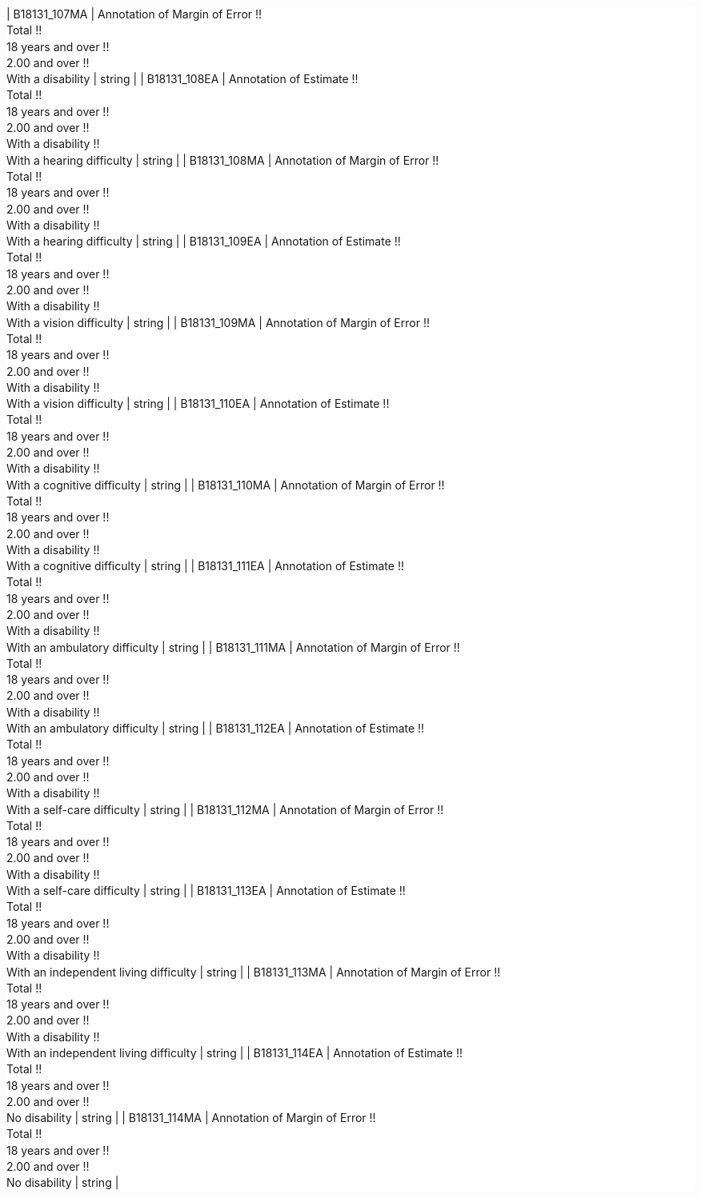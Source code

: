 | B18131_107MA | Annotation of Margin of Error !!<br>Total !!<br>18 years and over !!<br>2.00 and over !!<br>With a disability | string |
| B18131_108EA | Annotation of Estimate !!<br>Total !!<br>18 years and over !!<br>2.00 and over !!<br>With a disability !!<br>With a hearing difficulty | string |
| B18131_108MA | Annotation of Margin of Error !!<br>Total !!<br>18 years and over !!<br>2.00 and over !!<br>With a disability !!<br>With a hearing difficulty | string |
| B18131_109EA | Annotation of Estimate !!<br>Total !!<br>18 years and over !!<br>2.00 and over !!<br>With a disability !!<br>With a vision difficulty | string |
| B18131_109MA | Annotation of Margin of Error !!<br>Total !!<br>18 years and over !!<br>2.00 and over !!<br>With a disability !!<br>With a vision difficulty | string |
| B18131_110EA | Annotation of Estimate !!<br>Total !!<br>18 years and over !!<br>2.00 and over !!<br>With a disability !!<br>With a cognitive difficulty | string |
| B18131_110MA | Annotation of Margin of Error !!<br>Total !!<br>18 years and over !!<br>2.00 and over !!<br>With a disability !!<br>With a cognitive difficulty | string |
| B18131_111EA | Annotation of Estimate !!<br>Total !!<br>18 years and over !!<br>2.00 and over !!<br>With a disability !!<br>With an ambulatory difficulty | string |
| B18131_111MA | Annotation of Margin of Error !!<br>Total !!<br>18 years and over !!<br>2.00 and over !!<br>With a disability !!<br>With an ambulatory difficulty | string |
| B18131_112EA | Annotation of Estimate !!<br>Total !!<br>18 years and over !!<br>2.00 and over !!<br>With a disability !!<br>With a self-care difficulty | string |
| B18131_112MA | Annotation of Margin of Error !!<br>Total !!<br>18 years and over !!<br>2.00 and over !!<br>With a disability !!<br>With a self-care difficulty | string |
| B18131_113EA | Annotation of Estimate !!<br>Total !!<br>18 years and over !!<br>2.00 and over !!<br>With a disability !!<br>With an independent living difficulty | string |
| B18131_113MA | Annotation of Margin of Error !!<br>Total !!<br>18 years and over !!<br>2.00 and over !!<br>With a disability !!<br>With an independent living difficulty | string |
| B18131_114EA | Annotation of Estimate !!<br>Total !!<br>18 years and over !!<br>2.00 and over !!<br>No disability | string |
| B18131_114MA | Annotation of Margin of Error !!<br>Total !!<br>18 years and over !!<br>2.00 and over !!<br>No disability | string |

